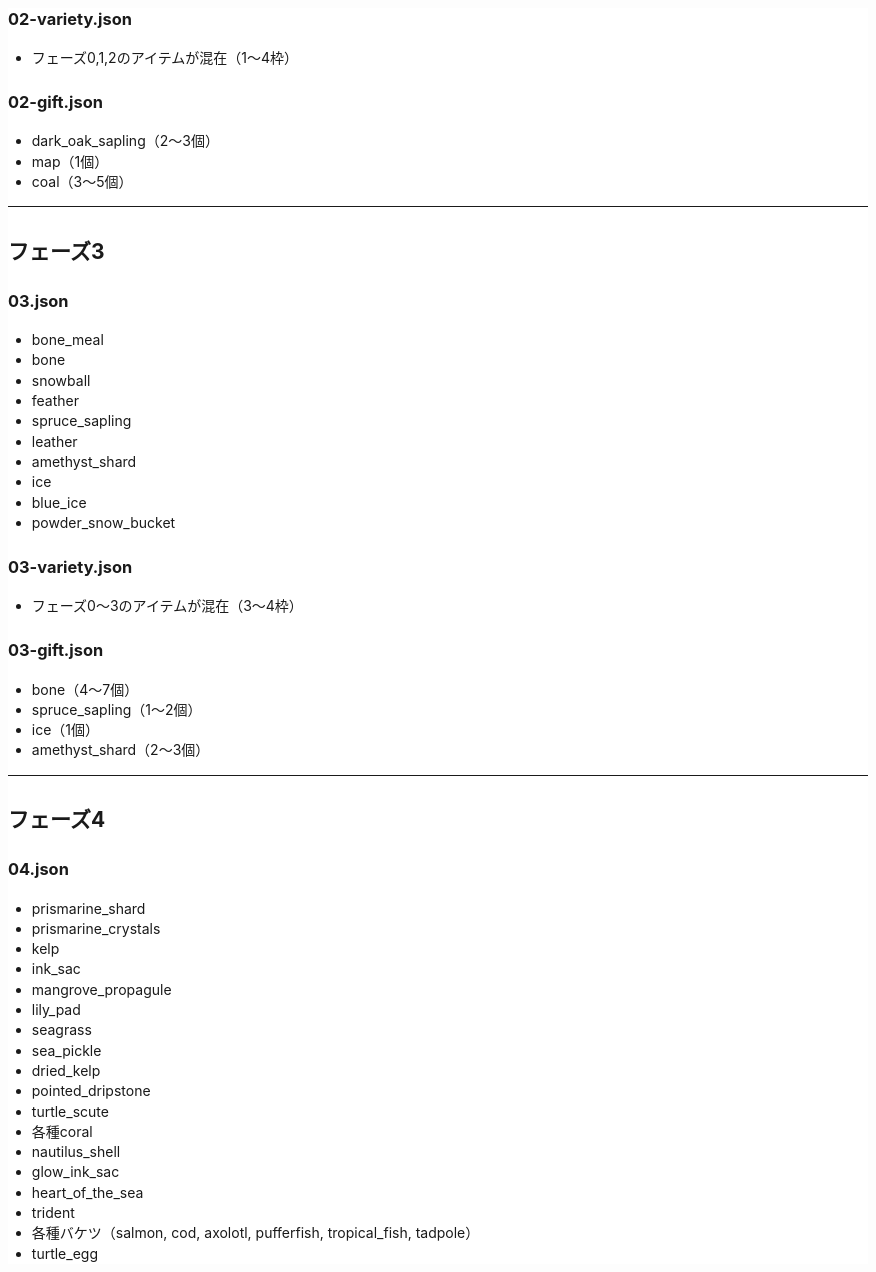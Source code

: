 ### 02-variety.json
- フェーズ0,1,2のアイテムが混在（1〜4枠）

### 02-gift.json
- dark_oak_sapling（2〜3個）
- map（1個）
- coal（3〜5個）

---

## フェーズ3
### 03.json
- bone_meal
- bone
- snowball
- feather
- spruce_sapling
- leather
- amethyst_shard
- ice
- blue_ice
- powder_snow_bucket

### 03-variety.json
- フェーズ0〜3のアイテムが混在（3〜4枠）

### 03-gift.json
- bone（4〜7個）
- spruce_sapling（1〜2個）
- ice（1個）
- amethyst_shard（2〜3個）

---

## フェーズ4
### 04.json
- prismarine_shard
- prismarine_crystals
- kelp
- ink_sac
- mangrove_propagule
- lily_pad
- seagrass
- sea_pickle
- dried_kelp
- pointed_dripstone
- turtle_scute
- 各種coral
- nautilus_shell
- glow_ink_sac
- heart_of_the_sea
- trident
- 各種バケツ（salmon, cod, axolotl, pufferfish, tropical_fish, tadpole）
- turtle_egg

